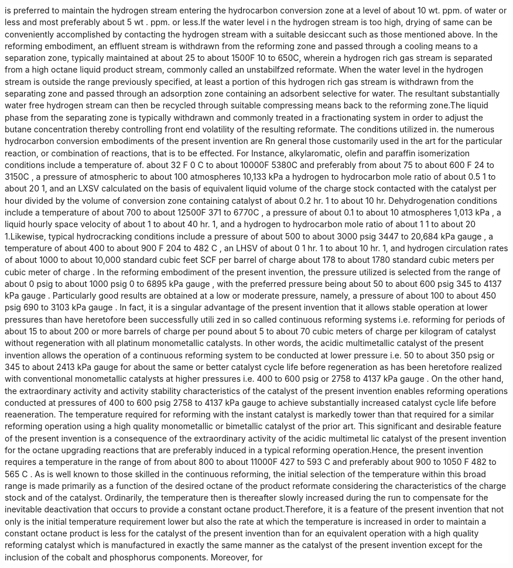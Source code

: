 is preferred to maintain the hydrogen stream entering the hydrocarbon conversion zone at a level of about 10 wt. ppm. of water or less and most preferably about 5 wt . ppm. or less.If the water level i n the hydrogen stream is too high, drying of same can be conveniently accomplished by contacting the hydrogen stream with a suitable desiccant such as those mentioned above. In the reforming embodiment, an effluent stream is withdrawn from the reforming zone and passed through a cooling means to a separation zone, typically maintained at about 25 to about 1500F 10 to 650C, wherein a hydrogen rich gas stream is separated from a high octane liquid product stream, commonly called an unstabilfzed reformate. When the water level in the hydrogen stream is outside the range previously specified, at least a portion of this hydrogen rich gas stream is withdrawn from the separating zone and passed through an adsorption zone containing an adsorbent selective for water. The resultant substantially water free hydrogen stream can then be recycled through suitable compressing means back to the reforming zone.The liquid phase from the separating zone is typically withdrawn and commonly treated in a fractionating system in order to adjust the butane concentration thereby controlling front end volatility of the resulting reformate. The conditions utilized in. the numerous hydrocarbon conversion embodiments of the present invention are Rn general those customarily used in the art for the particular reaction, or combination of reactions, that is to be effected. For Instance, alkylaromatic, olefin and paraffin isomerization conditions include a temperature of. about 32 F 0 C to about 10000F 5380C and preferably from about 75 to about 600 F 24 to 3150C , a pressure of atmospheric to about 100 atmospheres 10,133 kPa a hydrogen to hydrocarbon mole ratio of about 0.5 1 to about 20 1, and an LXSV calculated on the basis of equivalent liquid volume of the charge stock contacted with the catalyst per hour divided by the volume of conversion zone containing catalyst of about 0.2 hr. 1 to about 10 hr. Dehydrogenation conditions include a temperature of about 700 to about 12500F 371 to 6770C , a pressure of about 0.1 to about 10 atmospheres 1,013 kPa , a liquid hourly space velocity of about 1 to about 40 hr. 1, and a hydrogen to hydrocarbon mole ratio of about 1 1 to about 20 1.Likewise, typical hydrocracking conditions include a pressure of about 500 to about 3000 psig 3447 to 20,684 kPa gauge , a temperature of about 400 to about 900 F 204 to 482 C , an LHSV of about 0 1 hr. 1 to about 10 hr. 1, and hydrogen circulation rates of about 1000 to about 10,000 standard cubic feet SCF per barrel of charge about 178 to about 1780 standard cubic meters per cubic meter of charge . In the reforming embodiment of the present invention, the pressure utilized is selected from the range of about 0 psig to about 1000 psig 0 to 6895 kPa gauge , with the preferred pressure being about 50 to about 600 psig 345 to 4137 kPa gauge . Particularly good results are obtained at a low or moderate pressure, namely, a pressure of about 100 to about 450 psig 690 to 3103 kPa gauge . In fact, it is a singular advantage of the present invention that it allows stable operation at lower pressures than have heretofore been successfully utili zed in so called continuous reforming systems i.e. reforming for periods of about 15 to about 200 or more barrels of charge per pound about 5 to about 70 cubic meters of charge per kilogram of catalyst without regeneration with all platinum monometallic catalysts. In other words, the acidic multimetallic catalyst of the present invention allows the operation of a continuous reforming system to be conducted at lower pressure i.e. 50 to about 350 psig or 345 to about 2413 kPa gauge for about the same or better catalyst cycle life before regeneration as has been heretofore realized with conventional monometallic catalysts at higher pressures i.e. 400 to 600 psig or 2758 to 4137 kPa gauge . On the other hand, the extraordinary activity and activity stability characteristics of the catalyst of the present invention enables reforming operations conducted at pressures of 400 to 600 psig 2758 to 4137 kPa gauge to achieve substantially increased catalyst cycle life before reaeneration. The temperature required for reforming with the instant catalyst is markedly tower than that required for a similar reforming operation using a high quality monometallic or bimetallic catalyst of the prior art. This significant and desirable feature of the present invention is a consequence of the extraordinary activity of the acidic multimetal lic catalyst of the present invention for the octane upgrading reactions that are preferably induced in a typical reforming operation.Hence, the present invention requires a temperature in the range of from about 800 to about 11000F 427 to 593 C and preferably about 900 to 1050 F 482 to 565 C . As is well known to those skilled in the continuous reforming, the initial selection of the temperature within this broad range is made primarily as a function of the desired octane of the product reformate considering the characteristics of the charge stock and of the catalyst. Ordinarily, the temperature then is thereafter slowly increased during the run to compensate for the inevitable deactivation that occurs to provide a constant octane product.Therefore, it is a feature of the present invention that not only is the initial temperature requirement lower but also the rate at which the temperature is increased in order to maintain a constant octane product is less for the catalyst of the present invention than for an equivalent operation with a high quality reforming catalyst which is manufactured in exactly the same manner as the catalyst of the present invention except for the inclusion of the cobalt and phosphorus components. Moreover, for